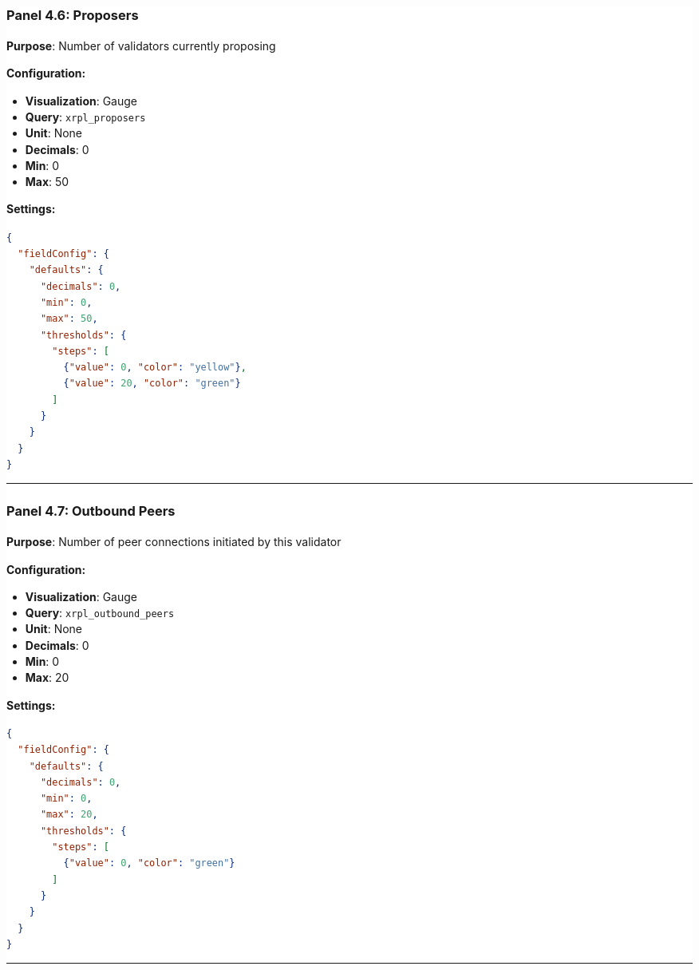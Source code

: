 
### Panel 4.6: Proposers

**Purpose**: Number of validators currently proposing

**Configuration:**
- **Visualization**: Gauge
- **Query**: `xrpl_proposers`
- **Unit**: None
- **Decimals**: 0
- **Min**: 0
- **Max**: 50

**Settings:**
```json
{
  "fieldConfig": {
    "defaults": {
      "decimals": 0,
      "min": 0,
      "max": 50,
      "thresholds": {
        "steps": [
          {"value": 0, "color": "yellow"},
          {"value": 20, "color": "green"}
        ]
      }
    }
  }
}
```

---

### Panel 4.7: Outbound Peers

**Purpose**: Number of peer connections initiated by this validator

**Configuration:**
- **Visualization**: Gauge
- **Query**: `xrpl_outbound_peers`
- **Unit**: None
- **Decimals**: 0
- **Min**: 0
- **Max**: 20

**Settings:**
```json
{
  "fieldConfig": {
    "defaults": {
      "decimals": 0,
      "min": 0,
      "max": 20,
      "thresholds": {
        "steps": [
          {"value": 0, "color": "green"}
        ]
      }
    }
  }
}
```

---